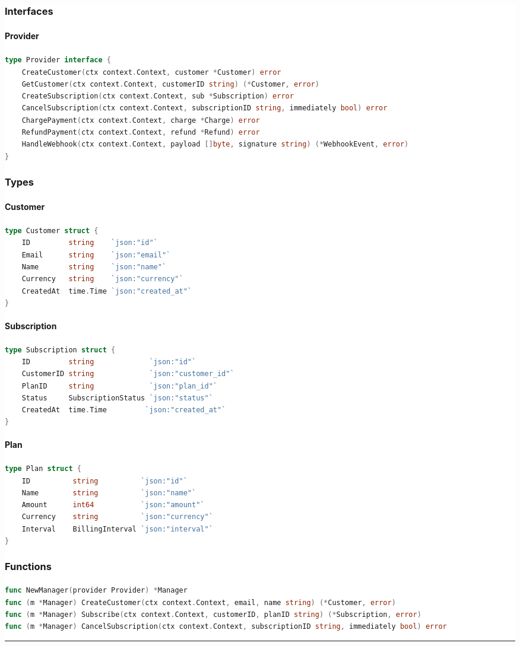 ### Interfaces

#### Provider
```go
type Provider interface {
    CreateCustomer(ctx context.Context, customer *Customer) error
    GetCustomer(ctx context.Context, customerID string) (*Customer, error)
    CreateSubscription(ctx context.Context, sub *Subscription) error
    CancelSubscription(ctx context.Context, subscriptionID string, immediately bool) error
    ChargePayment(ctx context.Context, charge *Charge) error
    RefundPayment(ctx context.Context, refund *Refund) error
    HandleWebhook(ctx context.Context, payload []byte, signature string) (*WebhookEvent, error)
}
```

### Types

#### Customer
```go
type Customer struct {
    ID         string    `json:"id"`
    Email      string    `json:"email"`
    Name       string    `json:"name"`
    Currency   string    `json:"currency"`
    CreatedAt  time.Time `json:"created_at"`
}
```

#### Subscription
```go
type Subscription struct {
    ID         string             `json:"id"`
    CustomerID string             `json:"customer_id"`
    PlanID     string             `json:"plan_id"`
    Status     SubscriptionStatus `json:"status"`
    CreatedAt  time.Time         `json:"created_at"`
}
```

#### Plan
```go
type Plan struct {
    ID          string          `json:"id"`
    Name        string          `json:"name"`
    Amount      int64           `json:"amount"`
    Currency    string          `json:"currency"`
    Interval    BillingInterval `json:"interval"`
}
```

### Functions
```go
func NewManager(provider Provider) *Manager
func (m *Manager) CreateCustomer(ctx context.Context, email, name string) (*Customer, error)
func (m *Manager) Subscribe(ctx context.Context, customerID, planID string) (*Subscription, error)
func (m *Manager) CancelSubscription(ctx context.Context, subscriptionID string, immediately bool) error
```

---